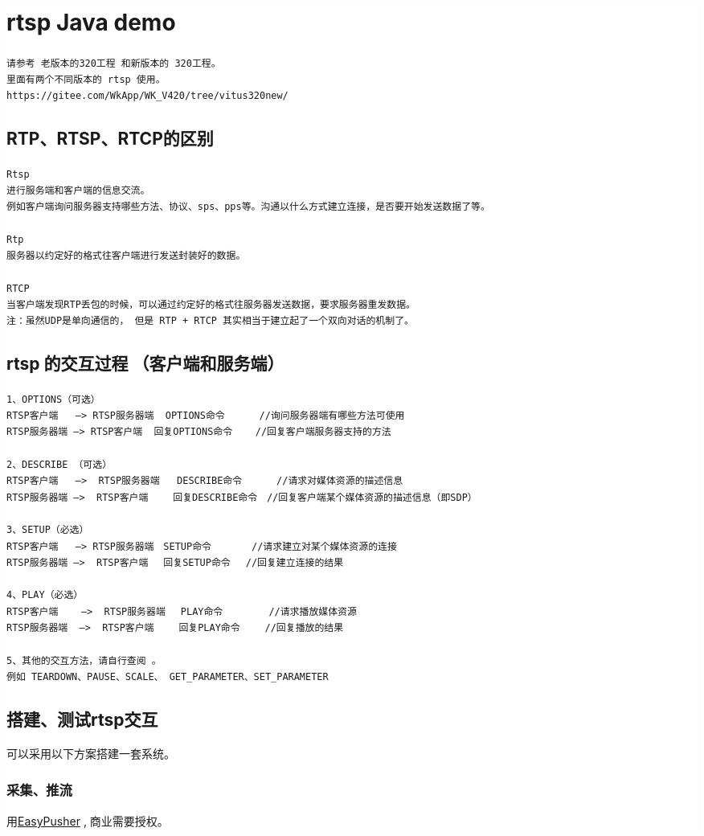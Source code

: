 # rtsp Java demo
```text
请参考 老版本的320工程 和新版本的 320工程。
里面有两个不同版本的 rtsp 使用。
https://gitee.com/WkApp/WK_V420/tree/vitus320new/
```



## RTP、RTSP、RTCP的区别
```text
Rtsp
进行服务端和客户端的信息交流。
例如客户端询问服务器支持哪些方法、协议、sps、pps等。沟通以什么方式建立连接，是否要开始发送数据了等。

Rtp
服务器以约定好的格式往客户端进行发送封装好的数据。

RTCP
当客户端发现RTP丢包的时候，可以通过约定好的格式往服务器发送数据，要求服务器重发数据。
注：虽然UDP是单向通信的， 但是 RTP + RTCP 其实相当于建立起了一个双向对话的机制了。
```


##   rtsp 的交互过程 （客户端和服务端）
```text 
1、OPTIONS（可选）
RTSP客户端   —> RTSP服务器端  OPTIONS命令      //询问服务器端有哪些方法可使用
RTSP服务器端 —> RTSP客户端  回复OPTIONS命令    //回复客户端服务器支持的方法  

2、DESCRIBE （可选）
RTSP客户端   —>  RTSP服务器端   DESCRIBE命令      //请求对媒体资源的描述信息
RTSP服务器端 —>  RTSP客户端 　　回复DESCRIBE命令　//回复客户端某个媒体资源的描述信息（即SDP）

3、SETUP（必选）
RTSP客户端   —> RTSP服务器端　SETUP命令       //请求建立对某个媒体资源的连接
RTSP服务器端 —>  RTSP客户端　 回复SETUP命令　 //回复建立连接的结果
　　
4、PLAY（必选）
RTSP客户端    —>  RTSP服务器端　 PLAY命令　　　   //请求播放媒体资源
RTSP服务器端  —>  RTSP客户端　　 回复PLAY命令　　 //回复播放的结果

5、其他的交互方法，请自行查阅 。
例如 TEARDOWN、PAUSE、SCALE、 GET_PARAMETER、SET_PARAMETER 　　
```

## 搭建、测试rtsp交互
可以采用以下方案搭建一套系统。

### 采集、推流
用[EasyPusher](https://github.com/EasyDSS/EasyPusher-Android) , 商业需要授权。
